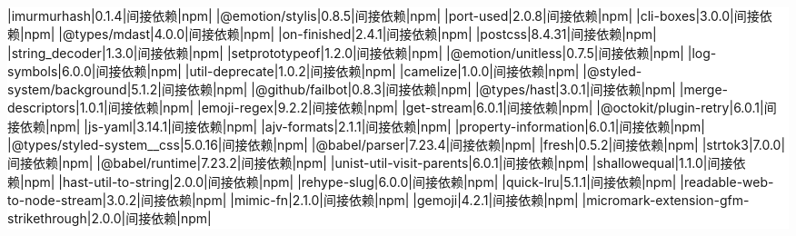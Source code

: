 |imurmurhash|0.1.4|间接依赖|npm|
|@emotion/stylis|0.8.5|间接依赖|npm|
|port-used|2.0.8|间接依赖|npm|
|cli-boxes|3.0.0|间接依赖|npm|
|@types/mdast|4.0.0|间接依赖|npm|
|on-finished|2.4.1|间接依赖|npm|
|postcss|8.4.31|间接依赖|npm|
|string_decoder|1.3.0|间接依赖|npm|
|setprototypeof|1.2.0|间接依赖|npm|
|@emotion/unitless|0.7.5|间接依赖|npm|
|log-symbols|6.0.0|间接依赖|npm|
|util-deprecate|1.0.2|间接依赖|npm|
|camelize|1.0.0|间接依赖|npm|
|@styled-system/background|5.1.2|间接依赖|npm|
|@github/failbot|0.8.3|间接依赖|npm|
|@types/hast|3.0.1|间接依赖|npm|
|merge-descriptors|1.0.1|间接依赖|npm|
|emoji-regex|9.2.2|间接依赖|npm|
|get-stream|6.0.1|间接依赖|npm|
|@octokit/plugin-retry|6.0.1|间接依赖|npm|
|js-yaml|3.14.1|间接依赖|npm|
|ajv-formats|2.1.1|间接依赖|npm|
|property-information|6.0.1|间接依赖|npm|
|@types/styled-system__css|5.0.16|间接依赖|npm|
|@babel/parser|7.23.4|间接依赖|npm|
|fresh|0.5.2|间接依赖|npm|
|strtok3|7.0.0|间接依赖|npm|
|@babel/runtime|7.23.2|间接依赖|npm|
|unist-util-visit-parents|6.0.1|间接依赖|npm|
|shallowequal|1.1.0|间接依赖|npm|
|hast-util-to-string|2.0.0|间接依赖|npm|
|rehype-slug|6.0.0|间接依赖|npm|
|quick-lru|5.1.1|间接依赖|npm|
|readable-web-to-node-stream|3.0.2|间接依赖|npm|
|mimic-fn|2.1.0|间接依赖|npm|
|gemoji|4.2.1|间接依赖|npm|
|micromark-extension-gfm-strikethrough|2.0.0|间接依赖|npm|